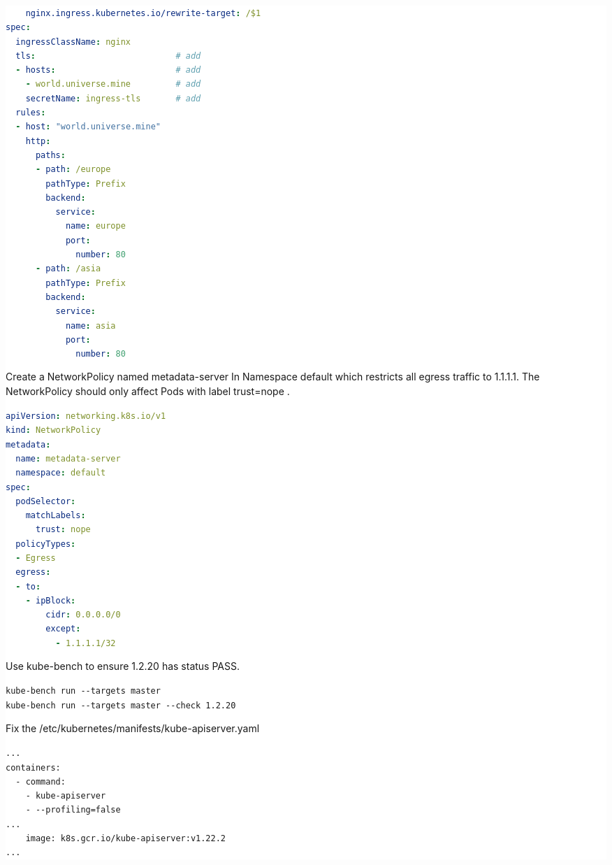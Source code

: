 ```yaml
    nginx.ingress.kubernetes.io/rewrite-target: /$1
spec:
  ingressClassName: nginx
  tls:                            # add
  - hosts:                        # add
    - world.universe.mine         # add
    secretName: ingress-tls       # add
  rules:
  - host: "world.universe.mine"
    http:
      paths:
      - path: /europe
        pathType: Prefix
        backend:
          service:
            name: europe
            port:
              number: 80
      - path: /asia
        pathType: Prefix
        backend:
          service:
            name: asia
            port:
              number: 80
```
Create a NetworkPolicy named metadata-server In Namespace default which restricts all egress traffic to 1.1.1.1.
The NetworkPolicy should only affect Pods with label trust=nope .
```yaml
apiVersion: networking.k8s.io/v1
kind: NetworkPolicy
metadata:
  name: metadata-server
  namespace: default
spec:
  podSelector:
    matchLabels:
      trust: nope
  policyTypes:
  - Egress
  egress:
  - to:
    - ipBlock:
        cidr: 0.0.0.0/0
        except:
          - 1.1.1.1/32
```
Use kube-bench to ensure 1.2.20 has status PASS.
```
kube-bench run --targets master
kube-bench run --targets master --check 1.2.20
```
Fix the /etc/kubernetes/manifests/kube-apiserver.yaml
```
...
containers:
  - command:
    - kube-apiserver
    - --profiling=false
...
    image: k8s.gcr.io/kube-apiserver:v1.22.2
...
```